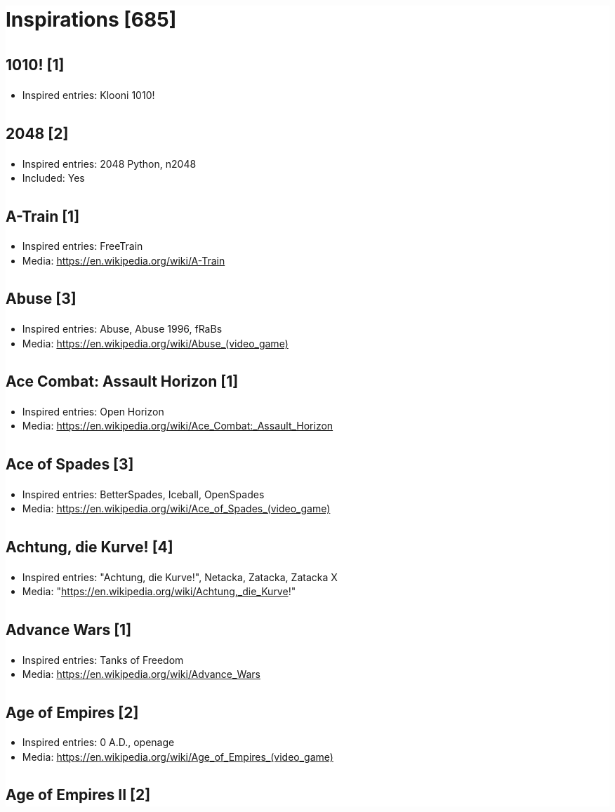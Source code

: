 [comment]: # (partly autogenerated content, edit with care, read the manual before)
# Inspirations [685]

## 1010! [1]

- Inspired entries: Klooni 1010!

## 2048 [2]

- Inspired entries: 2048 Python, n2048
- Included: Yes

## A-Train [1]

- Inspired entries: FreeTrain
- Media: https://en.wikipedia.org/wiki/A-Train

## Abuse [3]

- Inspired entries: Abuse, Abuse 1996, fRaBs
- Media: https://en.wikipedia.org/wiki/Abuse_(video_game)

## Ace Combat: Assault Horizon [1]

- Inspired entries: Open Horizon
- Media: https://en.wikipedia.org/wiki/Ace_Combat:_Assault_Horizon

## Ace of Spades [3]

- Inspired entries: BetterSpades, Iceball, OpenSpades
- Media: https://en.wikipedia.org/wiki/Ace_of_Spades_(video_game)

## Achtung, die Kurve! [4]

- Inspired entries: "Achtung, die Kurve!", Netacka, Zatacka, Zatacka X
- Media: "https://en.wikipedia.org/wiki/Achtung,_die_Kurve!"

## Advance Wars [1]

- Inspired entries: Tanks of Freedom
- Media: https://en.wikipedia.org/wiki/Advance_Wars

## Age of Empires [2]

- Inspired entries: 0 A.D., openage
- Media: https://en.wikipedia.org/wiki/Age_of_Empires_(video_game)

## Age of Empires II [2]
